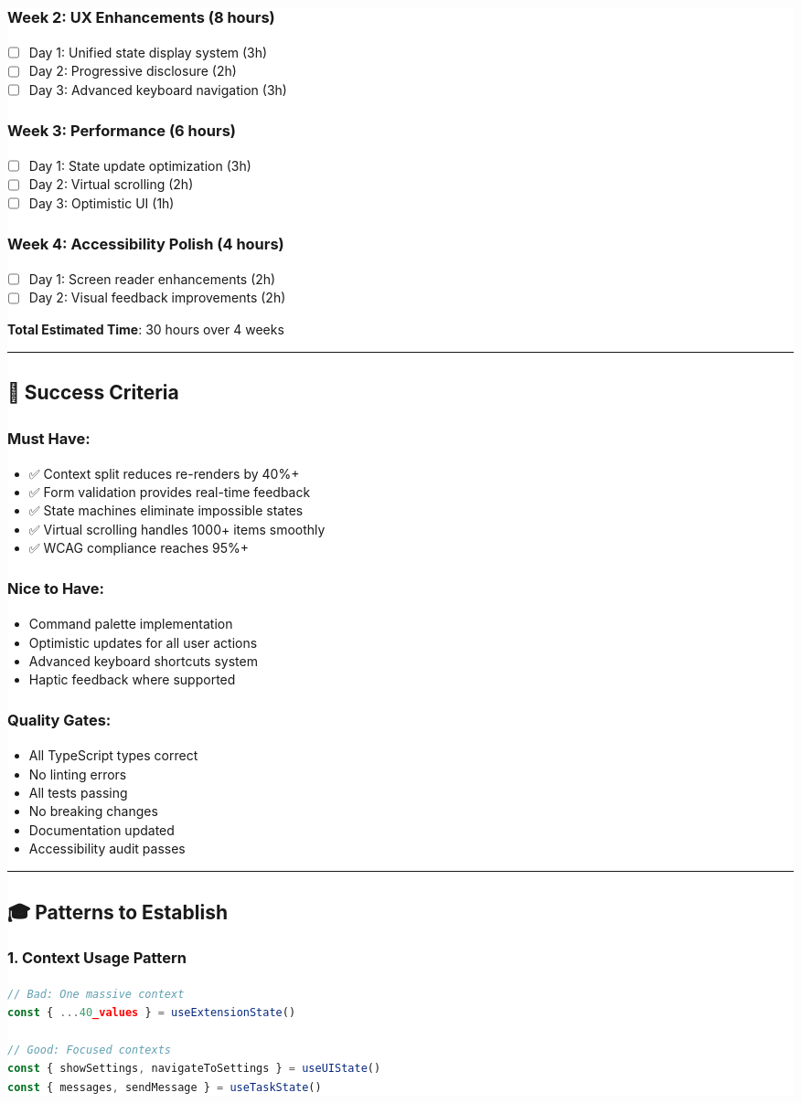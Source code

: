 ### Week 2: UX Enhancements (8 hours)
- [ ] Day 1: Unified state display system (3h)
- [ ] Day 2: Progressive disclosure (2h)
- [ ] Day 3: Advanced keyboard navigation (3h)

### Week 3: Performance (6 hours)
- [ ] Day 1: State update optimization (3h)
- [ ] Day 2: Virtual scrolling (2h)
- [ ] Day 3: Optimistic UI (1h)

### Week 4: Accessibility Polish (4 hours)
- [ ] Day 1: Screen reader enhancements (2h)
- [ ] Day 2: Visual feedback improvements (2h)

**Total Estimated Time**: 30 hours over 4 weeks

---

## 🎯 Success Criteria

### Must Have:
- ✅ Context split reduces re-renders by 40%+
- ✅ Form validation provides real-time feedback
- ✅ State machines eliminate impossible states
- ✅ Virtual scrolling handles 1000+ items smoothly
- ✅ WCAG compliance reaches 95%+

### Nice to Have:
- Command palette implementation
- Optimistic updates for all user actions
- Advanced keyboard shortcuts system
- Haptic feedback where supported

### Quality Gates:
- All TypeScript types correct
- No linting errors
- All tests passing
- No breaking changes
- Documentation updated
- Accessibility audit passes

---

## 🎓 Patterns to Establish

### 1. Context Usage Pattern
```typescript
// Bad: One massive context
const { ...40_values } = useExtensionState()

// Good: Focused contexts
const { showSettings, navigateToSettings } = useUIState()
const { messages, sendMessage } = useTaskState()
```
